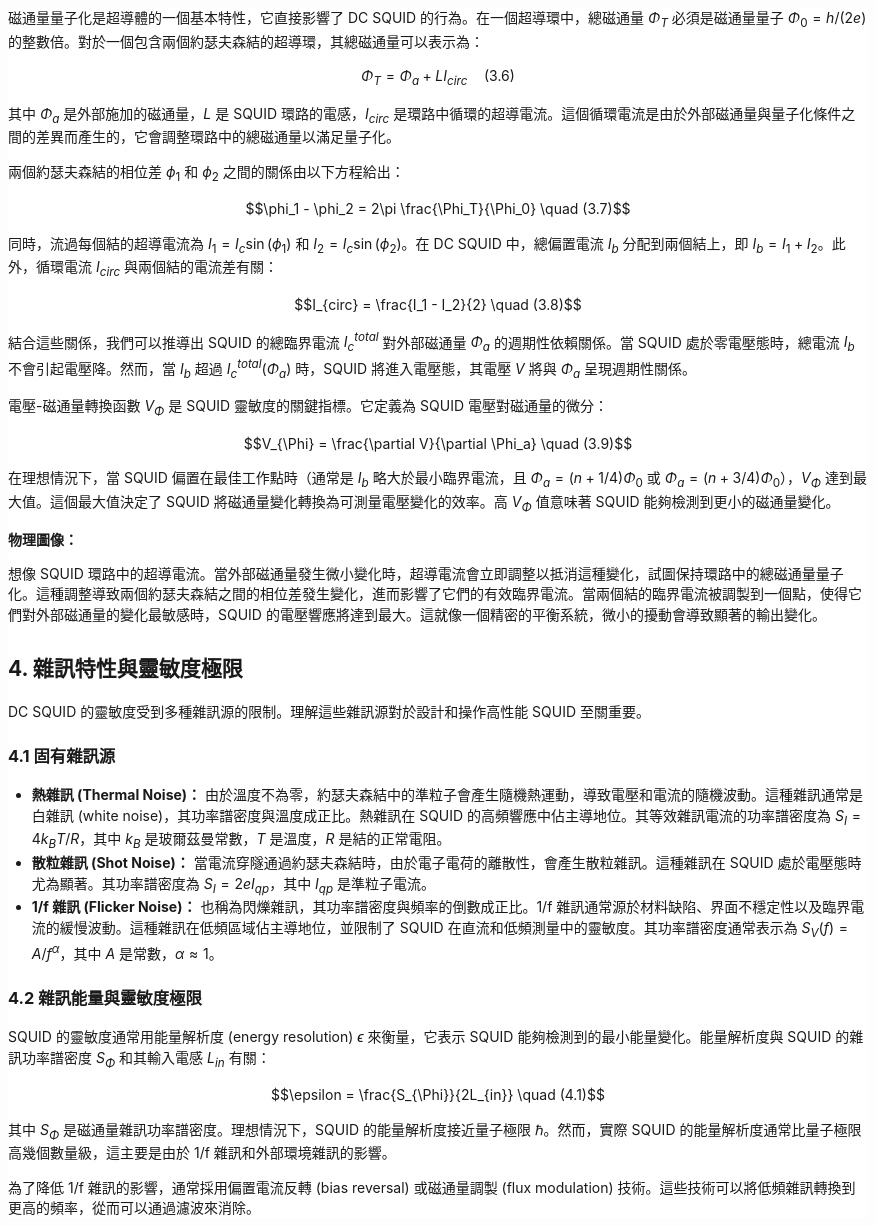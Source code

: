 磁通量量子化是超導體的一個基本特性，它直接影響了 DC SQUID 的行為。在一個超導環中，總磁通量 $\Phi_T$ 必須是磁通量量子 $\Phi_0 = h/(2e)$ 的整數倍。對於一個包含兩個約瑟夫森結的超導環，其總磁通量可以表示為：

$$\Phi_T = \Phi_a + L I_{circ} \quad (3.6)$$

其中 $\Phi_a$ 是外部施加的磁通量，$L$ 是 SQUID 環路的電感，$I_{circ}$ 是環路中循環的超導電流。這個循環電流是由於外部磁通量與量子化條件之間的差異而產生的，它會調整環路中的總磁通量以滿足量子化。

兩個約瑟夫森結的相位差 $\phi_1$ 和 $\phi_2$ 之間的關係由以下方程給出：

$$\phi_1 - \phi_2 = 2\pi \frac{\Phi_T}{\Phi_0} \quad (3.7)$$

同時，流過每個結的超導電流為 $I_1 = I_c \sin(\phi_1)$ 和 $I_2 = I_c \sin(\phi_2)$。在 DC SQUID 中，總偏置電流 $I_b$ 分配到兩個結上，即 $I_b = I_1 + I_2$。此外，循環電流 $I_{circ}$ 與兩個結的電流差有關：

$$I_{circ} = \frac{I_1 - I_2}{2} \quad (3.8)$$

結合這些關係，我們可以推導出 SQUID 的總臨界電流 $I_c^{total}$ 對外部磁通量 $\Phi_a$ 的週期性依賴關係。當 SQUID 處於零電壓態時，總電流 $I_b$ 不會引起電壓降。然而，當 $I_b$ 超過 $I_c^{total}(\Phi_a)$ 時，SQUID 將進入電壓態，其電壓 $V$ 將與 $\Phi_a$ 呈現週期性關係。

電壓-磁通量轉換函數 $V_{\Phi}$ 是 SQUID 靈敏度的關鍵指標。它定義為 SQUID 電壓對磁通量的微分：

$$V_{\Phi} = \frac{\partial V}{\partial \Phi_a} \quad (3.9)$$

在理想情況下，當 SQUID 偏置在最佳工作點時（通常是 $I_b$ 略大於最小臨界電流，且 $\Phi_a = (n + 1/4)\Phi_0$ 或 $\Phi_a = (n + 3/4)\Phi_0$），$V_{\Phi}$ 達到最大值。這個最大值決定了 SQUID 將磁通量變化轉換為可測量電壓變化的效率。高 $V_{\Phi}$ 值意味著 SQUID 能夠檢測到更小的磁通量變化。

**物理圖像：**

想像 SQUID 環路中的超導電流。當外部磁通量發生微小變化時，超導電流會立即調整以抵消這種變化，試圖保持環路中的總磁通量量子化。這種調整導致兩個約瑟夫森結之間的相位差發生變化，進而影響了它們的有效臨界電流。當兩個結的臨界電流被調製到一個點，使得它們對外部磁通量的變化最敏感時，SQUID 的電壓響應將達到最大。這就像一個精密的平衡系統，微小的擾動會導致顯著的輸出變化。

## 4. 雜訊特性與靈敏度極限

DC SQUID 的靈敏度受到多種雜訊源的限制。理解這些雜訊源對於設計和操作高性能 SQUID 至關重要。

### 4.1 固有雜訊源

*   **熱雜訊 (Thermal Noise)：** 由於溫度不為零，約瑟夫森結中的準粒子會產生隨機熱運動，導致電壓和電流的隨機波動。這種雜訊通常是白雜訊 (white noise)，其功率譜密度與溫度成正比。熱雜訊在 SQUID 的高頻響應中佔主導地位。其等效雜訊電流的功率譜密度為 $S_I = 4k_B T/R$，其中 $k_B$ 是玻爾茲曼常數，$T$ 是溫度，$R$ 是結的正常電阻。
*   **散粒雜訊 (Shot Noise)：** 當電流穿隧通過約瑟夫森結時，由於電子電荷的離散性，會產生散粒雜訊。這種雜訊在 SQUID 處於電壓態時尤為顯著。其功率譜密度為 $S_I = 2eI_{qp}$，其中 $I_{qp}$ 是準粒子電流。
*   **1/f 雜訊 (Flicker Noise)：** 也稱為閃爍雜訊，其功率譜密度與頻率的倒數成正比。1/f 雜訊通常源於材料缺陷、界面不穩定性以及臨界電流的緩慢波動。這種雜訊在低頻區域佔主導地位，並限制了 SQUID 在直流和低頻測量中的靈敏度。其功率譜密度通常表示為 $S_V(f) = A/f^{\alpha}$，其中 $A$ 是常數，$\alpha \approx 1$。

### 4.2 雜訊能量與靈敏度極限

SQUID 的靈敏度通常用能量解析度 (energy resolution) $\epsilon$ 來衡量，它表示 SQUID 能夠檢測到的最小能量變化。能量解析度與 SQUID 的雜訊功率譜密度 $S_{\Phi}$ 和其輸入電感 $L_{in}$ 有關：

$$\epsilon = \frac{S_{\Phi}}{2L_{in}} \quad (4.1)$$

其中 $S_{\Phi}$ 是磁通量雜訊功率譜密度。理想情況下，SQUID 的能量解析度接近量子極限 $\hbar$。然而，實際 SQUID 的能量解析度通常比量子極限高幾個數量級，這主要是由於 1/f 雜訊和外部環境雜訊的影響。

為了降低 1/f 雜訊的影響，通常採用偏置電流反轉 (bias reversal) 或磁通量調製 (flux modulation) 技術。這些技術可以將低頻雜訊轉換到更高的頻率，從而可以通過濾波來消除。

